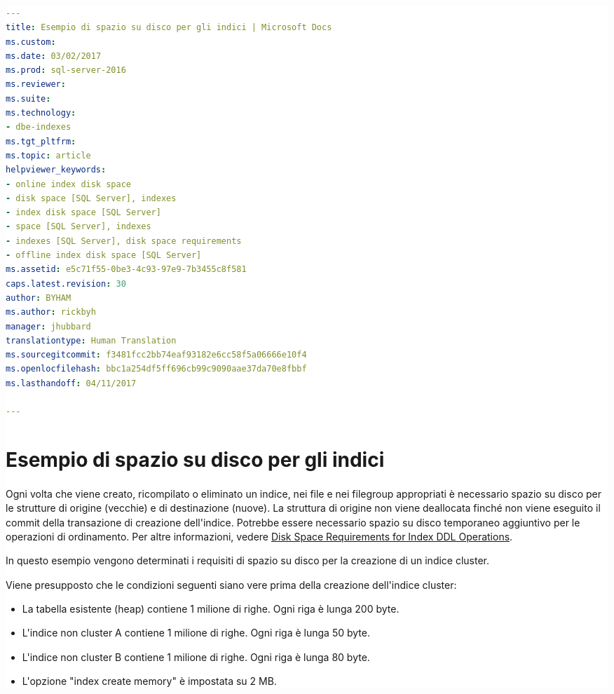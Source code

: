 ```yaml
---
title: Esempio di spazio su disco per gli indici | Microsoft Docs
ms.custom: 
ms.date: 03/02/2017
ms.prod: sql-server-2016
ms.reviewer: 
ms.suite: 
ms.technology:
- dbe-indexes
ms.tgt_pltfrm: 
ms.topic: article
helpviewer_keywords:
- online index disk space
- disk space [SQL Server], indexes
- index disk space [SQL Server]
- space [SQL Server], indexes
- indexes [SQL Server], disk space requirements
- offline index disk space [SQL Server]
ms.assetid: e5c71f55-0be3-4c93-97e9-7b3455c8f581
caps.latest.revision: 30
author: BYHAM
ms.author: rickbyh
manager: jhubbard
translationtype: Human Translation
ms.sourcegitcommit: f3481fcc2bb74eaf93182e6cc58f5a06666e10f4
ms.openlocfilehash: bbc1a254df5ff696cb99c9090aae37da70e8fbbf
ms.lasthandoff: 04/11/2017

---
```

# <a name="index-disk-space-example"></a>Esempio di spazio su disco per gli indici
  Ogni volta che viene creato, ricompilato o eliminato un indice, nei file e nei filegroup appropriati è necessario spazio su disco per le strutture di origine (vecchie) e di destinazione (nuove). La struttura di origine non viene deallocata finché non viene eseguito il commit della transazione di creazione dell'indice. Potrebbe essere necessario spazio su disco temporaneo aggiuntivo per le operazioni di ordinamento. Per altre informazioni, vedere [Disk Space Requirements for Index DDL Operations](../../relational-databases/indexes/disk-space-requirements-for-index-ddl-operations.md).  
  
 In questo esempio vengono determinati i requisiti di spazio su disco per la creazione di un indice cluster.  
  
 Viene presupposto che le condizioni seguenti siano vere prima della creazione dell'indice cluster:  
  
-   La tabella esistente (heap) contiene 1 milione di righe. Ogni riga è lunga 200 byte.  
  
-   L'indice non cluster A contiene 1 milione di righe. Ogni riga è lunga 50 byte.  
  
-   L'indice non cluster B contiene 1 milione di righe. Ogni riga è lunga 80 byte.  
  
-   L'opzione "index create memory" è impostata su 2 MB.  
  